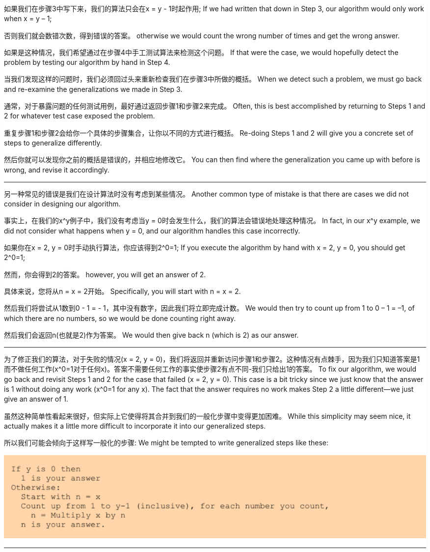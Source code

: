 如果我们在步骤3中写下来，我们的算法只会在x = y - 1时起作用;  If we had written that down in Step 3, our algorithm would only work when  x = y – 1; 

否则我们就会数错次数，得到错误的答案。  otherwise we would count the wrong number of times and get the wrong answer.  

如果是这种情况，我们希望通过在步骤4中手工测试算法来检测这个问题。  If that were the case, we would hopefully detect the problem by testing our algorithm by hand in Step 4.  

当我们发现这样的问题时，我们必须回过头来重新检查我们在步骤3中所做的概括。  When we detect such a problem, we must go back and re-examine the generalizations we made in Step 3.  

通常，对于暴露问题的任何测试用例，最好通过返回步骤1和步骤2来完成。  Often, this is best accomplished by returning to Steps 1 and 2 for whatever test case exposed the problem.  

重复步骤1和步骤2会给你一个具体的步骤集合，让你以不同的方式进行概括。  Re-doing Steps 1 and 2 will give you a concrete set of steps to generalize differently. 

然后你就可以发现你之前的概括是错误的，并相应地修改它。  You can then find where the generalization you came up with before is wrong, and revise it accordingly.

---

另一种常见的错误是我们在设计算法时没有考虑到某些情况。 Another common type of mistake is that there are cases we did not consider in designing our algorithm.  

事实上，在我们的x^y例子中，我们没有考虑当y = 0时会发生什么，我们的算法会错误地处理这种情况。  In fact, in our  x^y  example, we did not consider what happens when  y = 0, and our algorithm handles  this case incorrectly. 

如果你在x = 2, y = 0时手动执行算法，你应该得到2^0=1;  If you execute the algorithm by hand with  x = 2,  y = 0, you should get  2^0=1; 

然而，你会得到2的答案。  however, you will get an answer of 2.  

具体来说，您将从n = x = 2开始。  Specifically, you will start with  n = x = 2. 

然后我们将尝试从1数到0 - 1 = - 1，其中没有数字，因此我们将立即完成计数。  We would then try to count up from 1 to  0 – 1 = –1, of which there are no numbers, so we would be done counting right away.  

然后我们会返回n(也就是2)作为答案。  We would then give back  n  (which is  2) as our answer.

---

为了修正我们的算法，对于失败的情况(x = 2, y = 0)，我们将返回并重新访问步骤1和步骤2。这种情况有点棘手，因为我们只知道答案是1而不做任何工作(x^0=1对于任何x)。答案不需要任何工作的事实使步骤2有点不同-我们只给出1的答案。 To fix our algorithm, we would go back and revisit Steps 1 and 2 for the case that failed (x = 2, y = 0).  This case is a bit tricky since we just know that the answer is 1 without doing any work (x^0=1  for any x). The fact that the answer requires no work makes Step 2 a little different—we just give an answer of 1. 

虽然这种简单性看起来很好，但实际上它使得将其合并到我们的一般化步骤中变得更加困难。  While this simplicity may seem nice, it actually makes it a little more difficult to incorporate it into our generalized steps. 

所以我们可能会倾向于这样写一般化的步骤:  We might be tempted to write generalized steps like these:

![image-20230927151224115](images/image-20230927151224115.png)

---